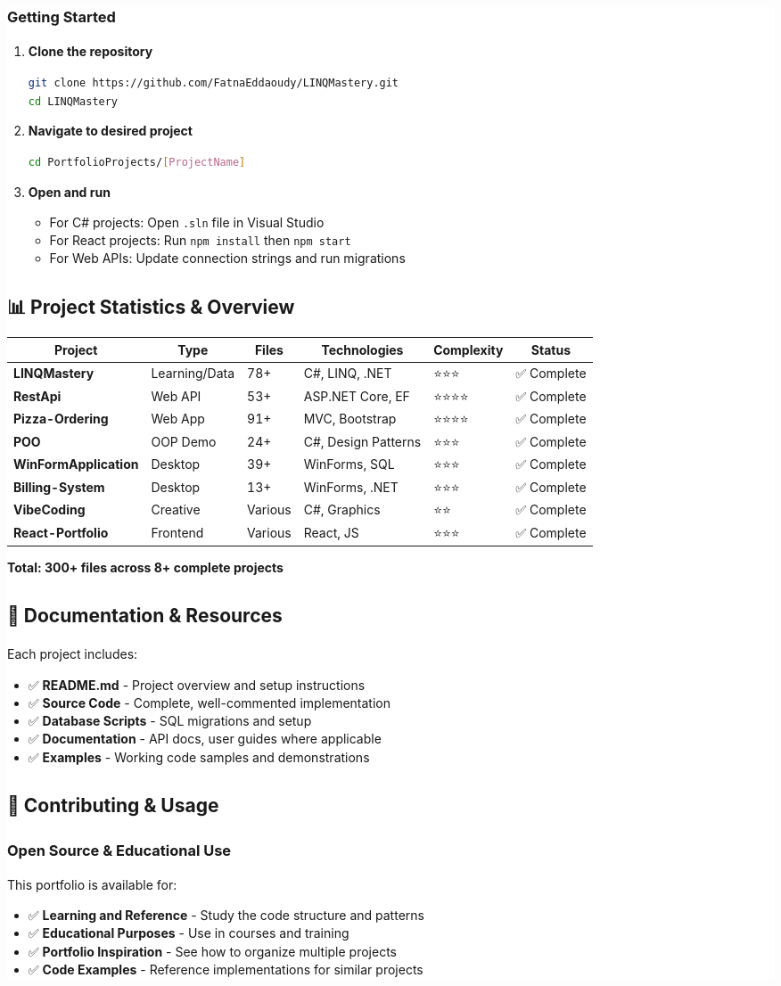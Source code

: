 ### Getting Started
1. **Clone the repository**
   ```bash
   git clone https://github.com/FatnaEddaoudy/LINQMastery.git
   cd LINQMastery
   ```

2. **Navigate to desired project**
   ```bash
   cd PortfolioProjects/[ProjectName]
   ```

3. **Open and run**
   - For C# projects: Open `.sln` file in Visual Studio
   - For React projects: Run `npm install` then `npm start`
   - For Web APIs: Update connection strings and run migrations

## 📊 Project Statistics & Overview

| Project | Type | Files | Technologies | Complexity | Status |
|---------|------|-------|--------------|------------|--------|
| **LINQMastery** | Learning/Data | 78+ | C#, LINQ, .NET | ⭐⭐⭐ | ✅ Complete |
| **RestApi** | Web API | 53+ | ASP.NET Core, EF | ⭐⭐⭐⭐ | ✅ Complete |
| **Pizza-Ordering** | Web App | 91+ | MVC, Bootstrap | ⭐⭐⭐⭐ | ✅ Complete |
| **POO** | OOP Demo | 24+ | C#, Design Patterns | ⭐⭐⭐ | ✅ Complete |
| **WinFormApplication** | Desktop | 39+ | WinForms, SQL | ⭐⭐⭐ | ✅ Complete |
| **Billing-System** | Desktop | 13+ | WinForms, .NET | ⭐⭐⭐ | ✅ Complete |
| **VibeCoding** | Creative | Various | C#, Graphics | ⭐⭐ | ✅ Complete |
| **React-Portfolio** | Frontend | Various | React, JS | ⭐⭐⭐ | ✅ Complete |

**Total: 300+ files across 8+ complete projects**

## 📖 Documentation & Resources

Each project includes:
- ✅ **README.md** - Project overview and setup instructions
- ✅ **Source Code** - Complete, well-commented implementation
- ✅ **Database Scripts** - SQL migrations and setup
- ✅ **Documentation** - API docs, user guides where applicable
- ✅ **Examples** - Working code samples and demonstrations

## 🤝 Contributing & Usage

### Open Source & Educational Use
This portfolio is available for:
- ✅ **Learning and Reference** - Study the code structure and patterns
- ✅ **Educational Purposes** - Use in courses and training
- ✅ **Portfolio Inspiration** - See how to organize multiple projects
- ✅ **Code Examples** - Reference implementations for similar projects
